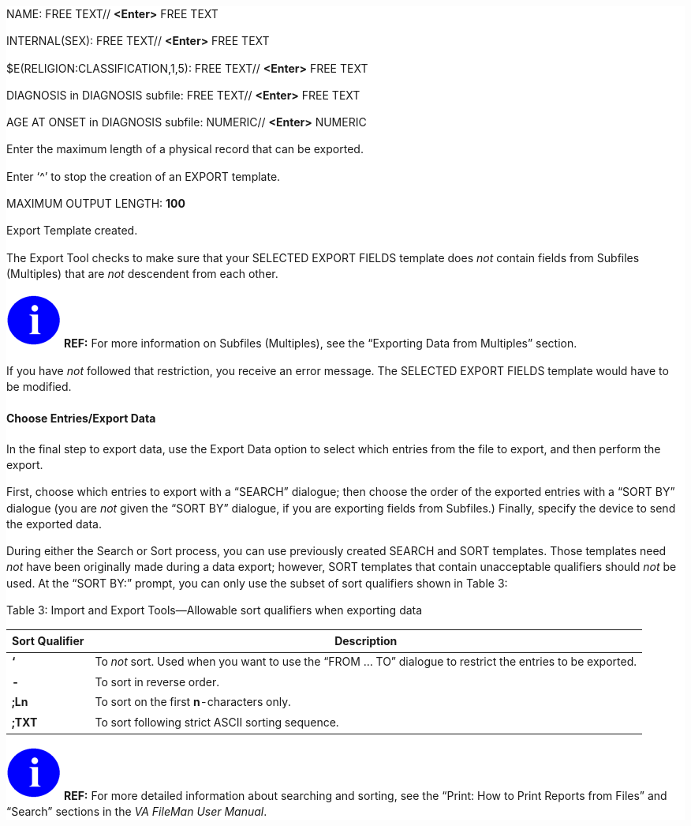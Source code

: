 NAME: FREE TEXT// **\<Enter\>** FREE TEXT

INTERNAL(SEX): FREE TEXT// **\<Enter\>** FREE TEXT

\$E(RELIGION:CLASSIFICATION,1,5): FREE TEXT// **\<Enter\>** FREE TEXT

DIAGNOSIS in DIAGNOSIS subfile: FREE TEXT// **\<Enter\>** FREE TEXT

AGE AT ONSET in DIAGNOSIS subfile: NUMERIC// **\<Enter\>** NUMERIC

Enter the maximum length of a physical record that can be exported.

Enter ‘\^’ to stop the creation of an EXPORT template.

MAXIMUM OUTPUT LENGTH: **100**

Export Template created.

The Export Tool checks to make sure that your SELECTED EXPORT FIELDS template does *not* contain fields from Subfiles (Multiples) that are *not* descendent from each other.

![Note](media/34900f64215be2b04ef1d451a837ac7a.png) **REF:** For more information on Subfiles (Multiples), see the “Exporting Data from Multiples” section.

If you have *not* followed that restriction, you receive an error message. The SELECTED EXPORT FIELDS template would have to be modified.

#### Choose Entries/Export Data

In the final step to export data, use the Export Data option to select which entries from the file to export, and then perform the export.

First, choose which entries to export with a “SEARCH” dialogue; then choose the order of the exported entries with a “SORT BY” dialogue (you are *not* given the “SORT BY” dialogue, if you are exporting fields from Subfiles.) Finally, specify the device to send the exported data.

During either the Search or Sort process, you can use previously created SEARCH and SORT templates. Those templates need *not* have been originally made during a data export; however, SORT templates that contain unacceptable qualifiers should *not* be used. At the “SORT BY:” prompt, you can only use the subset of sort qualifiers shown in Table 3:

Table 3: Import and Export Tools—Allowable sort qualifiers when exporting data

| Sort Qualifier | Description                                                                                               |
|----------------|-----------------------------------------------------------------------------------------------------------|
| **‘**          | To *not* sort. Used when you want to use the “FROM … TO” dialogue to restrict the entries to be exported. |
| **-**          | To sort in reverse order.                                                                                 |
| **;Ln**        | To sort on the first **n**-characters only.                                                               |
| **;TXT**       | To sort following strict ASCII sorting sequence.                                                          |

![Note](media/34900f64215be2b04ef1d451a837ac7a.png) **REF:** For more detailed information about searching and sorting, see the “Print: How to Print Reports from Files” and “Search” sections in the *VA FileMan User Manual*.
